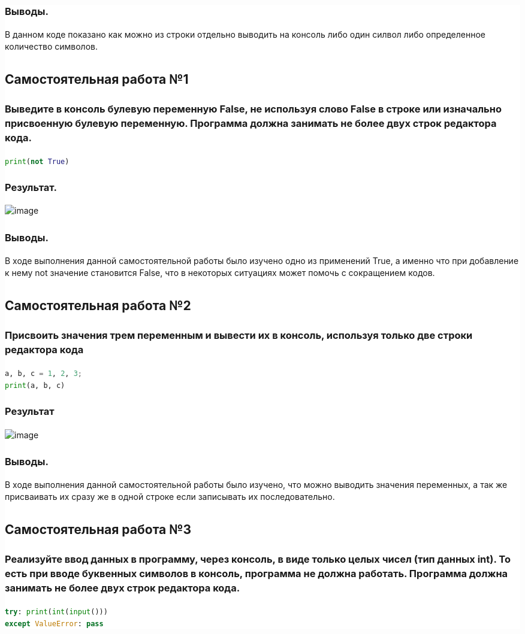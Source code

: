 ### Выводы.
В данном коде показано как можно из строки отдельно выводить на консоль либо один силвол либо определенное количество символов. 

## Самостоятельная работа №1
### Выведите в консоль булевую переменную False, не используя слово False в строке или изначально присвоенную булевую переменную. Программа должна занимать не более двух строк редактора кода.
```python
print(not True)
```
### Результат.
![image](https://github.com/user-attachments/assets/70d740f8-6c57-404e-829e-43e3d4fab22d)

### Выводы.
В ходе выполнения данной самостоятельной работы было изучено одно из применений True, а именно что при добавление к нему not значение становится False, что в некоторых ситуациях может помочь с сокращением кодов.

## Самостоятельная работа №2
### Присвоить значения трем переменным и вывести их в консоль, используя только две строки редактора кода

```python
a, b, c = 1, 2, 3;
print(a, b, c)
```
### Результат
![image](https://github.com/user-attachments/assets/93999f4d-3da4-4baa-b6ec-774da8adaaa7)

### Выводы. 
В ходе выполнения данной самостоятельной работы было изучено, что можно выводить значения переменных, а так же присваивать их сразу же в одной строке если записывать их последовательно.

## Самостоятельная работа №3
### Реализуйте ввод данных в программу, через консоль, в виде только целых чисел (тип данных int). То есть при вводе буквенных символов в консоль, программа не должна работать. Программа должна занимать не более двух строк редактора кода.

```python
try: print(int(input()))
except ValueError: pass
```
